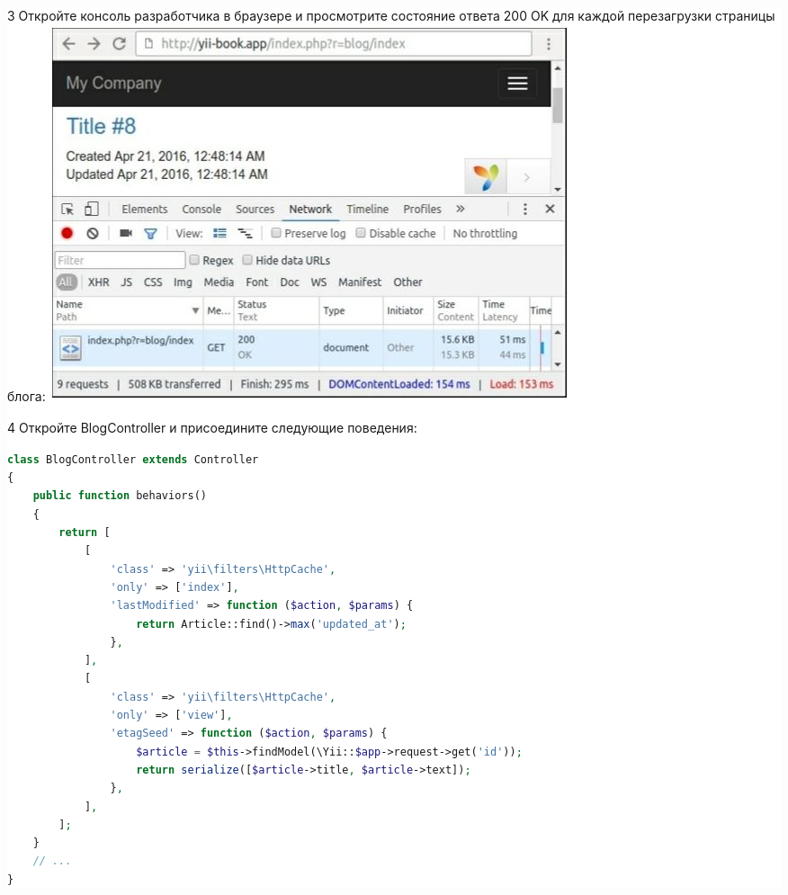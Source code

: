 3 Откройте консоль разработчика в браузере и просмотрите состояние ответа 200 OK для каждой перезагрузки страницы блога:
![](img/393_1.jpg)

4 Откройте BlogController и присоедините следующие поведения:
```php
class BlogController extends Controller
{
    public function behaviors()
    {
        return [
            [
                'class' => 'yii\filters\HttpCache',
                'only' => ['index'],
                'lastModified' => function ($action, $params) {
                    return Article::find()->max('updated_at');
                },
            ],
            [
                'class' => 'yii\filters\HttpCache',
                'only' => ['view'],
                'etagSeed' => function ($action, $params) {
                    $article = $this->findModel(\Yii::$app->request->get('id'));
                    return serialize([$article->title, $article->text]);
                },
            ],
        ];
    }
    // ...
}
```
